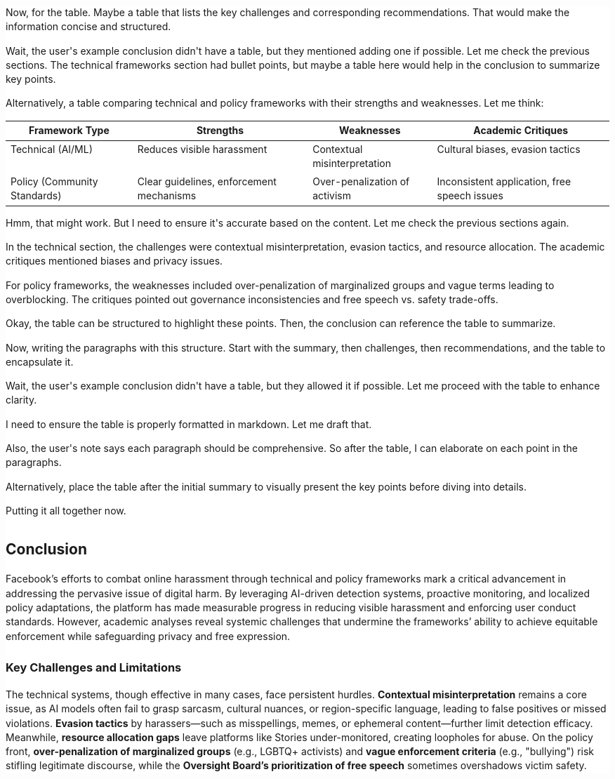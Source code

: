 Now, for the table. Maybe a table that lists the key challenges and corresponding recommendations. That would make the information concise and structured.

Wait, the user's example conclusion didn't have a table, but they mentioned adding one if possible. Let me check the previous sections. The technical frameworks section had bullet points, but maybe a table here would help in the conclusion to summarize key points.

Alternatively, a table comparing technical and policy frameworks with their strengths and weaknesses. Let me think:

| Framework Type       | Strengths                          | Weaknesses                          | Academic Critiques                     |
|----------------------|------------------------------------|-------------------------------------|----------------------------------------|
| Technical (AI/ML)    | Reduces visible harassment         | Contextual misinterpretation        | Cultural biases, evasion tactics       |
| Policy (Community Standards) | Clear guidelines, enforcement mechanisms | Over-penalization of activism          | Inconsistent application, free speech issues |

Hmm, that might work. But I need to ensure it's accurate based on the content. Let me check the previous sections again.

In the technical section, the challenges were contextual misinterpretation, evasion tactics, and resource allocation. The academic critiques mentioned biases and privacy issues.

For policy frameworks, the weaknesses included over-penalization of marginalized groups and vague terms leading to overblocking. The critiques pointed out governance inconsistencies and free speech vs. safety trade-offs.

Okay, the table can be structured to highlight these points. Then, the conclusion can reference the table to summarize.

Now, writing the paragraphs with this structure. Start with the summary, then challenges, then recommendations, and the table to encapsulate it.

Wait, the user's example conclusion didn't have a table, but they allowed it if possible. Let me proceed with the table to enhance clarity.

I need to ensure the table is properly formatted in markdown. Let me draft that.

Also, the user's note says each paragraph should be comprehensive. So after the table, I can elaborate on each point in the paragraphs.

Alternatively, place the table after the initial summary to visually present the key points before diving into details.

Putting it all together now.
</think>

## Conclusion  

Facebook’s efforts to combat online harassment through technical and policy frameworks mark a critical advancement in addressing the pervasive issue of digital harm. By leveraging AI-driven detection systems, proactive monitoring, and localized policy adaptations, the platform has made measurable progress in reducing visible harassment and enforcing user conduct standards. However, academic analyses reveal systemic challenges that undermine the frameworks’ ability to achieve equitable enforcement while safeguarding privacy and free expression.  

### Key Challenges and Limitations  
The technical systems, though effective in many cases, face persistent hurdles. **Contextual misinterpretation** remains a core issue, as AI models often fail to grasp sarcasm, cultural nuances, or region-specific language, leading to false positives or missed violations. **Evasion tactics** by harassers—such as misspellings, memes, or ephemeral content—further limit detection efficacy. Meanwhile, **resource allocation gaps** leave platforms like Stories under-monitored, creating loopholes for abuse. On the policy front, **over-penalization of marginalized groups** (e.g., LGBTQ+ activists) and **vague enforcement criteria** (e.g., "bullying") risk stifling legitimate discourse, while the **Oversight Board’s prioritization of free speech** sometimes overshadows victim safety.  

